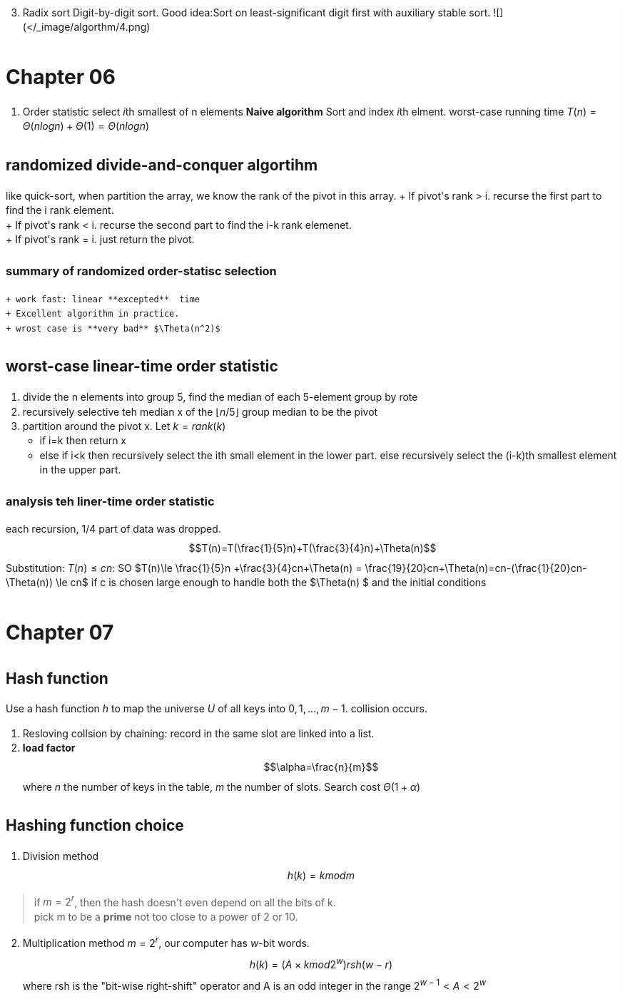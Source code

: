 3. Radix sort
Digit-by-digit sort. 
Good idea:Sort on least-significant digit first with auxiliary stable sort. 
![](</_image/algorthm/4.png)  

# Chapter 06 
1. Order statistic
select $i$th smallest of n elements 
**Naive algorithm** Sort and index $i$th elment. worst-case running time $T(n)=\Theta(nlogn)+\Theta(1)=\Theta(nlogn)$  
## randomized divide-and-conquer algortihm 
like quick-sort, when partition the array, we know the rank of the pivot in this array. 
    + If pivot's rank $\gt$ i. recurse the first part to find the i rank element.   
    + If pivot's rank $\lt$ i. recurse the second part to find the i-k rank elemenet.   
    + If pivot's rank $=$ i. just return the pivot.   
### summary of randomized order-statisc selection
    + work fast: linear **excepted**  time
    + Excellent algorithm in practice.
    + wrost case is **very bad** $\Theta(n^2)$   
## worst-case linear-time order statistic
1. divide the n elements into group 5, find the median of each 5-element group by rote
2. recursively selective teh median x of the $\lfloor n/5 \rfloor$ group median to be the pivot
3. partition around the pivot x. Let $k=rank(k)$ 
    + if i=k then return x
    + else if i<k
        then recursively select the ith small element in the lower part. 
        else recursively select the (i-k)th smallest element in the upper part.
### analysis teh liner-time order statistic  
each recursion, 1/4 part of data was dropped.
$$T(n)=T(\frac{1}{5}n)+T(\frac{3}{4}n)+\Theta(n)$$ 
Substitution:
$T(n)\le cn$: SO $T(n)\le \frac{1}{5}n +\frac{3}{4}cn+\Theta(n) = \frac{19}{20}cn+\Theta(n)=cn-(\frac{1}{20}cn-\Theta(n)) \le cn$ if c is chosen large enough to handle both the $\Theta(n) $ and the initial conditions    

# Chapter 07 
## Hash function  

Use a hash function $h$ to map the universe $U$ of all keys into ${0,1,...,m-1}$. collision occurs. 
1. Resloving collsion by chaining: record in the same slot are linked into a list.  
2. **load factor** 
$$\alpha=\frac{n}{m}$$ where $n$ the number of keys in the table, $m$ the number of slots. Search cost $\Theta(1+\alpha)$  
## Hashing function choice
1. Division method
    $$h(k)=k mod m$$
> if $m=2^r$, then the hash doesn't even depend on all the bits of k.   
pick m to be a **prime** not too close to a power of 2 or 10.
2. Multiplication method
$m=2^r$, our computer has $w$-bit words.
$$h(k)=(A \times k mod 2^w) rsh (w-r)$$
where rsh is the "bit-wise right-shift" operator and A is an odd integer in the range $2^{w-1} \lt A \lt 2^w$   
